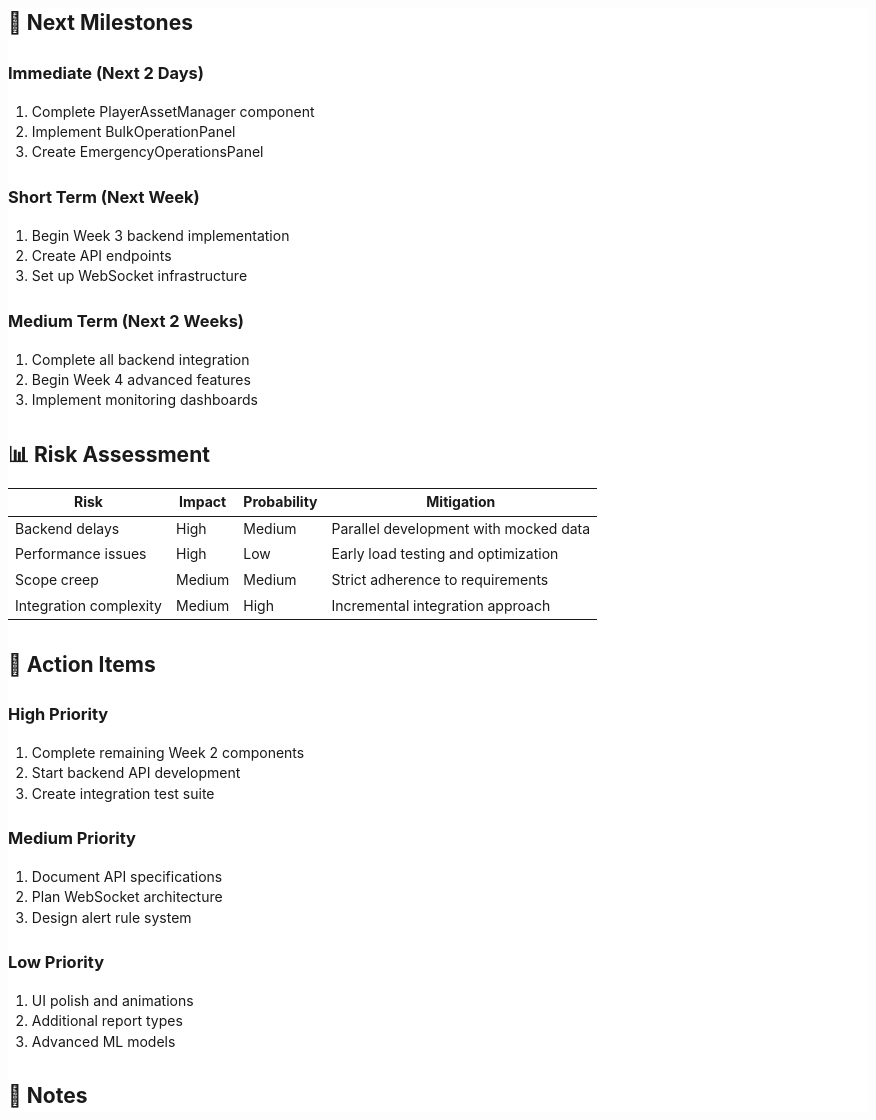 ## 🎯 Next Milestones

### Immediate (Next 2 Days)
1. Complete PlayerAssetManager component
2. Implement BulkOperationPanel
3. Create EmergencyOperationsPanel

### Short Term (Next Week)
1. Begin Week 3 backend implementation
2. Create API endpoints
3. Set up WebSocket infrastructure

### Medium Term (Next 2 Weeks)
1. Complete all backend integration
2. Begin Week 4 advanced features
3. Implement monitoring dashboards

## 📊 Risk Assessment

| Risk | Impact | Probability | Mitigation |
|------|--------|-------------|------------|
| Backend delays | High | Medium | Parallel development with mocked data |
| Performance issues | High | Low | Early load testing and optimization |
| Scope creep | Medium | Medium | Strict adherence to requirements |
| Integration complexity | Medium | High | Incremental integration approach |

## 🔄 Action Items

### High Priority
1. Complete remaining Week 2 components
2. Start backend API development
3. Create integration test suite

### Medium Priority
1. Document API specifications
2. Plan WebSocket architecture
3. Design alert rule system

### Low Priority
1. UI polish and animations
2. Additional report types
3. Advanced ML models

## 📝 Notes
